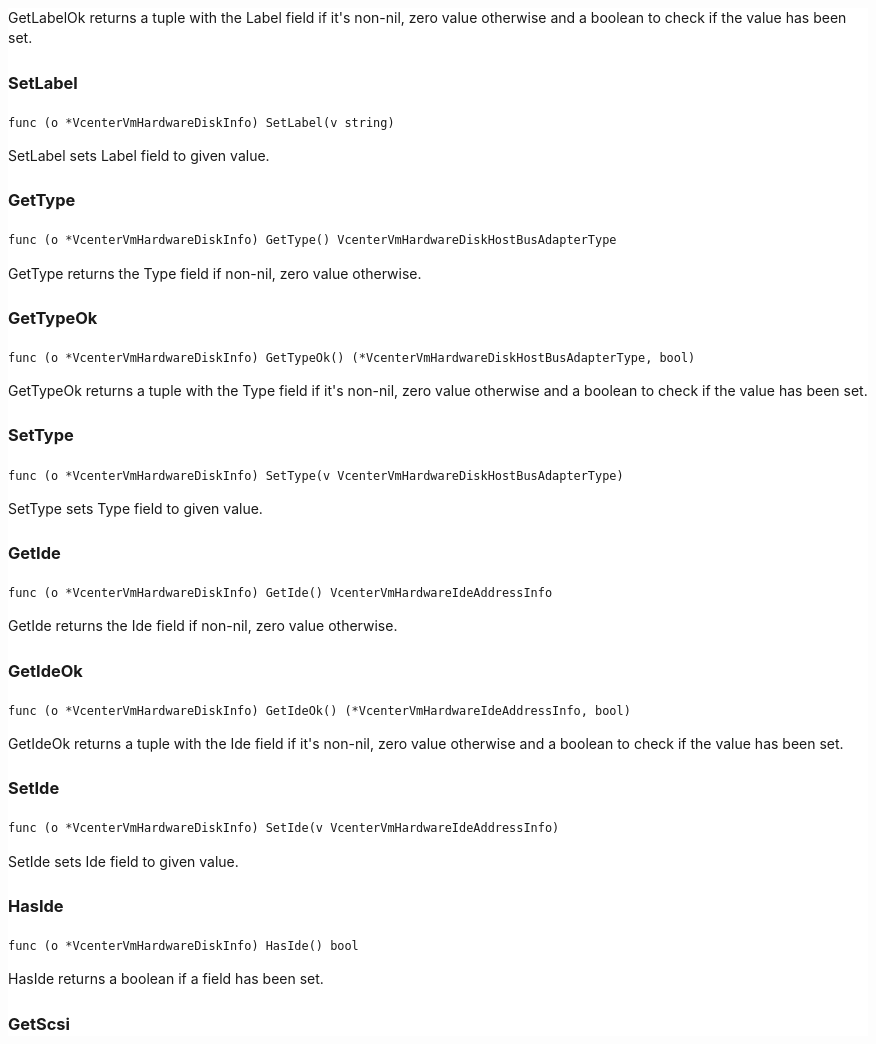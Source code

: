 GetLabelOk returns a tuple with the Label field if it's non-nil, zero value otherwise
and a boolean to check if the value has been set.

### SetLabel

`func (o *VcenterVmHardwareDiskInfo) SetLabel(v string)`

SetLabel sets Label field to given value.


### GetType

`func (o *VcenterVmHardwareDiskInfo) GetType() VcenterVmHardwareDiskHostBusAdapterType`

GetType returns the Type field if non-nil, zero value otherwise.

### GetTypeOk

`func (o *VcenterVmHardwareDiskInfo) GetTypeOk() (*VcenterVmHardwareDiskHostBusAdapterType, bool)`

GetTypeOk returns a tuple with the Type field if it's non-nil, zero value otherwise
and a boolean to check if the value has been set.

### SetType

`func (o *VcenterVmHardwareDiskInfo) SetType(v VcenterVmHardwareDiskHostBusAdapterType)`

SetType sets Type field to given value.


### GetIde

`func (o *VcenterVmHardwareDiskInfo) GetIde() VcenterVmHardwareIdeAddressInfo`

GetIde returns the Ide field if non-nil, zero value otherwise.

### GetIdeOk

`func (o *VcenterVmHardwareDiskInfo) GetIdeOk() (*VcenterVmHardwareIdeAddressInfo, bool)`

GetIdeOk returns a tuple with the Ide field if it's non-nil, zero value otherwise
and a boolean to check if the value has been set.

### SetIde

`func (o *VcenterVmHardwareDiskInfo) SetIde(v VcenterVmHardwareIdeAddressInfo)`

SetIde sets Ide field to given value.

### HasIde

`func (o *VcenterVmHardwareDiskInfo) HasIde() bool`

HasIde returns a boolean if a field has been set.

### GetScsi
